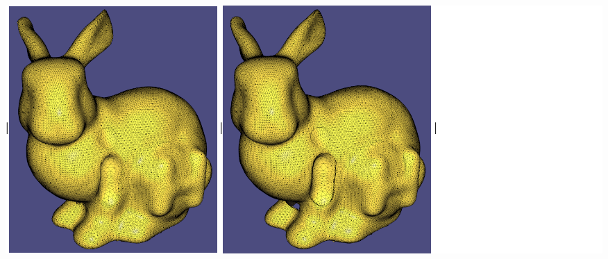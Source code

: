 |<img align="center"  src="./res/explicit_cotan_20_00001.png" width="300"> |<img align="center"  src="./res/explicit_cotan_200_000001.png" width="300"> |